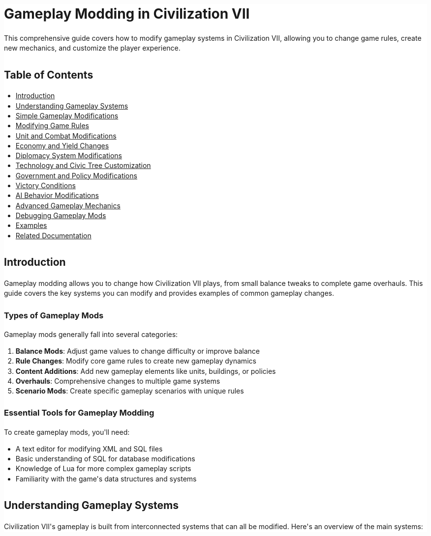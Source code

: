 # Gameplay Modding in Civilization VII

This comprehensive guide covers how to modify gameplay systems in Civilization VII, allowing you to change game rules, create new mechanics, and customize the player experience.

## Table of Contents
- [Introduction](#introduction)
- [Understanding Gameplay Systems](#understanding-gameplay-systems)
- [Simple Gameplay Modifications](#simple-gameplay-modifications)
- [Modifying Game Rules](#modifying-game-rules)
- [Unit and Combat Modifications](#unit-and-combat-modifications)
- [Economy and Yield Changes](#economy-and-yield-changes)
- [Diplomacy System Modifications](#diplomacy-system-modifications)
- [Technology and Civic Tree Customization](#technology-and-civic-tree-customization)
- [Government and Policy Modifications](#government-and-policy-modifications)
- [Victory Conditions](#victory-conditions)
- [AI Behavior Modifications](#ai-behavior-modifications)
- [Advanced Gameplay Mechanics](#advanced-gameplay-mechanics)
- [Debugging Gameplay Mods](#debugging-gameplay-mods)
- [Examples](#examples)
- [Related Documentation](#related-documentation)

## Introduction

Gameplay modding allows you to change how Civilization VII plays, from small balance tweaks to complete game overhauls. This guide covers the key systems you can modify and provides examples of common gameplay changes.

### Types of Gameplay Mods

Gameplay mods generally fall into several categories:

1. **Balance Mods**: Adjust game values to change difficulty or improve balance
2. **Rule Changes**: Modify core game rules to create new gameplay dynamics
3. **Content Additions**: Add new gameplay elements like units, buildings, or policies
4. **Overhauls**: Comprehensive changes to multiple game systems
5. **Scenario Mods**: Create specific gameplay scenarios with unique rules

### Essential Tools for Gameplay Modding

To create gameplay mods, you'll need:

- A text editor for modifying XML and SQL files
- Basic understanding of SQL for database modifications
- Knowledge of Lua for more complex gameplay scripts
- Familiarity with the game's data structures and systems

## Understanding Gameplay Systems

Civilization VII's gameplay is built from interconnected systems that can all be modified. Here's an overview of the main systems:
